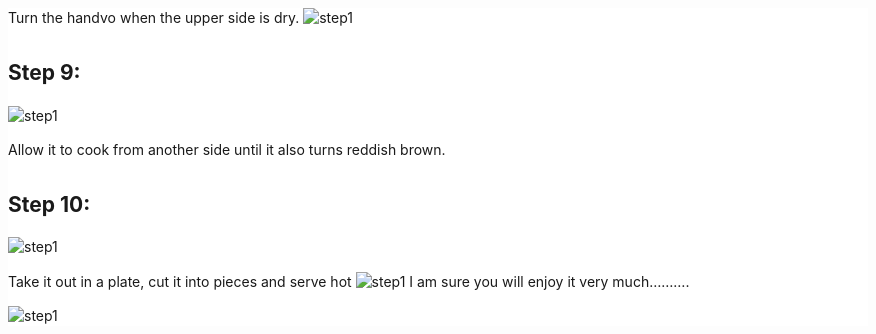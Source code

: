 Turn the handvo when the upper side is dry.
<img className="img-blogpage" src="https://firebasestorage.googleapis.com/v0/b/learning-firebase-img-crud.appspot.com/o/handvo_step8_part2.jpg?alt=media&token=d6e07542-4c3d-48ba-96bf-2efded54a4c5" alt="step1" width="350" height="350" />

## Step 9:

<img className="img-blogpage" src="https://firebasestorage.googleapis.com/v0/b/learning-firebase-img-crud.appspot.com/o/handvo_step9.jpg?alt=media&token=1f98c144-acee-497c-9dbb-c956a260a0d7" alt="step1" width="350" height="350" />

Allow it to cook from another side until it also turns reddish brown.

## Step 10:

<img className="img-blogpage" src="https://firebasestorage.googleapis.com/v0/b/learning-firebase-img-crud.appspot.com/o/handvo_step10_part2.jpg?alt=media&token=fe2b4a99-74ff-4a56-b6c2-3a3071e92e45" alt="step1" width="350" height="350" />

Take it out in a plate, cut it into pieces and serve hot
<img className="img-blogpage" src="https://firebasestorage.googleapis.com/v0/b/learning-firebase-img-crud.appspot.com/o/handvo_step10_part3.jpg?alt=media&token=bb85b6c3-615f-423c-b37b-effe833ac153" alt="step1" width="350" height="350" />
I am sure you will enjoy it very much……….

<img className="img-blogpage" src="https://firebasestorage.googleapis.com/v0/b/learning-firebase-img-crud.appspot.com/o/handvo_step10_part4.jpg?alt=media&token=54ab82c5-554b-4058-ae78-814ea0ca6aef" alt="step1" width="350" height="350" />
